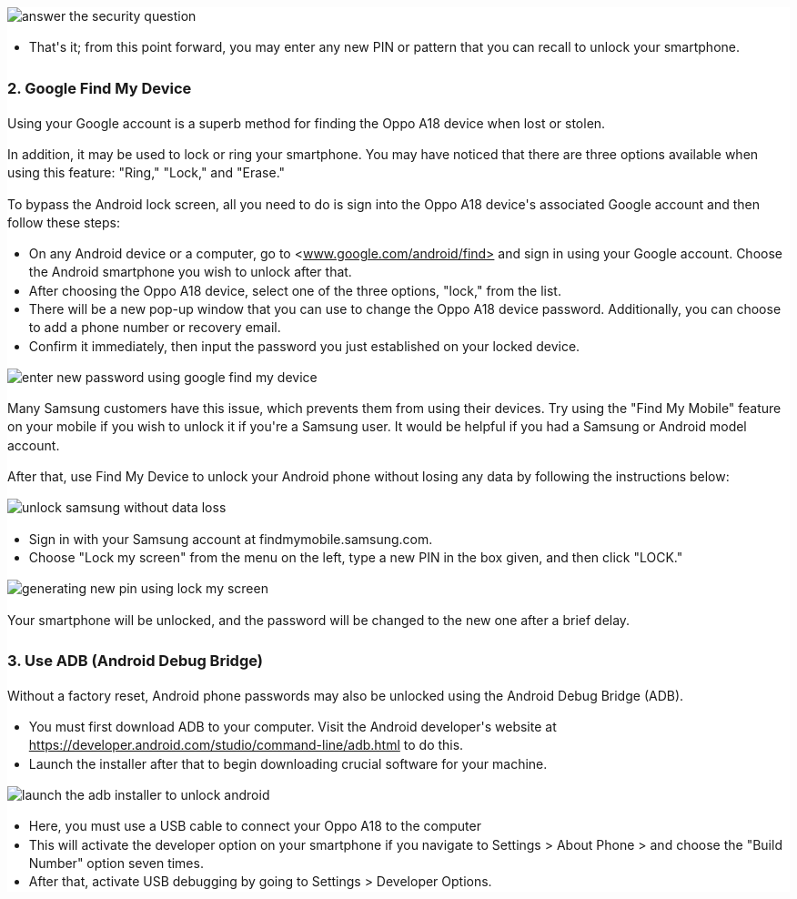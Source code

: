 ![answer the security question](https://images.wondershare.com/drfone/article/2022/10/howt-to-unlock-your-phone-without-password-2.jpg)

- That's it; from this point forward, you may enter any new PIN or pattern that you can recall to unlock your smartphone.

### 2\. Google Find My Device

Using your Google account is a superb method for finding the Oppo A18 device when lost or stolen.

In addition, it may be used to lock or ring your smartphone. You may have noticed that there are three options available when using this feature: "Ring," "Lock," and "Erase."

To bypass the Android lock screen, all you need to do is sign into the Oppo A18 device's associated Google account and then follow these steps:

- On any Android device or a computer, go to <www.google.com/android/find> and sign in using your Google account. Choose the Android smartphone you wish to unlock after that.
- After choosing the Oppo A18 device, select one of the three options, "lock," from the list.
- There will be a new pop-up window that you can use to change the Oppo A18 device password. Additionally, you can choose to add a phone number or recovery email.
- Confirm it immediately, then input the password you just established on your locked device.

![enter new password using google find my device](https://images.wondershare.com/drfone/article/2022/10/howt-to-unlock-your-phone-without-password-3.jpg)

Many Samsung customers have this issue, which prevents them from using their devices. Try using the "Find My Mobile" feature on your mobile if you wish to unlock it if you're a Samsung user. It would be helpful if you had a Samsung or Android model account.

After that, use Find My Device to unlock your Android phone without losing any data by following the instructions below:

![unlock samsung without data loss](https://images.wondershare.com/drfone/article/2022/10/howt-to-unlock-your-phone-without-password-4.jpg)

- Sign in with your Samsung account at findmymobile.samsung.com.
- Choose "Lock my screen" from the menu on the left, type a new PIN in the box given, and then click "LOCK."

![generating new pin using lock my screen](https://images.wondershare.com/drfone/article/2022/10/howt-to-unlock-your-phone-without-password-5.jpg)

Your smartphone will be unlocked, and the password will be changed to the new one after a brief delay.

### 3\. Use ADB (Android Debug Bridge)

Without a factory reset, Android phone passwords may also be unlocked using the Android Debug Bridge (ADB).

- You must first download ADB to your computer. Visit the Android developer's website at <https://developer.android.com/studio/command-line/adb.html> to do this.
- Launch the installer after that to begin downloading crucial software for your machine.

![launch the adb installer to unlock android](https://images.wondershare.com/drfone/article/2022/10/howt-to-unlock-your-phone-without-password-6.jpg)

- Here, you must use a USB cable to connect your Oppo A18 to the computer
- This will activate the developer option on your smartphone if you navigate to Settings > About Phone > and choose the "Build Number" option seven times.
- After that, activate USB debugging by going to Settings > Developer Options.
